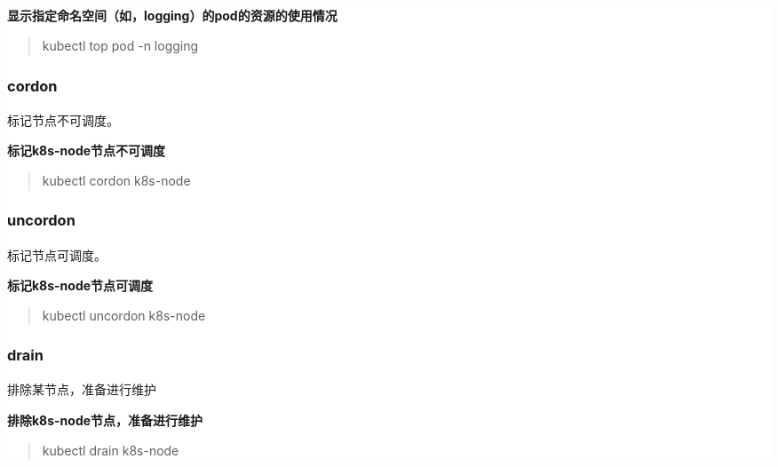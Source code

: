 **显示指定命名空间（如，logging）的pod的资源的使用情况**

> kubectl top pod -n logging

### cordon

标记节点不可调度。

**标记k8s-node节点不可调度**

> kubectl cordon k8s-node

### uncordon

标记节点可调度。

**标记k8s-node节点可调度**

> kubectl uncordon k8s-node

### drain

排除某节点，准备进行维护

**排除k8s-node节点，准备进行维护**

> kubectl drain k8s-node